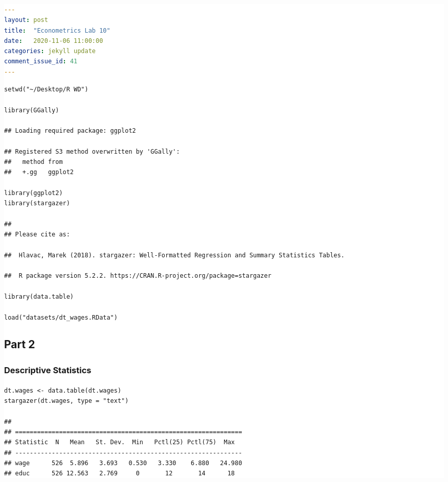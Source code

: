 ```yaml
---
layout: post
title:  "Econometrics Lab 10"
date:   2020-11-06 11:00:00
categories: jekyll update
comment_issue_id: 41
---
```


    setwd("~/Desktop/R WD")

    library(GGally)

    ## Loading required package: ggplot2

    ## Registered S3 method overwritten by 'GGally':
    ##   method from   
    ##   +.gg   ggplot2

    library(ggplot2)
    library(stargazer)

    ## 
    ## Please cite as:

    ##  Hlavac, Marek (2018). stargazer: Well-Formatted Regression and Summary Statistics Tables.

    ##  R package version 5.2.2. https://CRAN.R-project.org/package=stargazer

    library(data.table)

    load("datasets/dt_wages.RData")

Part 2
------

### Descriptive Statistics

    dt.wages <- data.table(dt.wages)
    stargazer(dt.wages, type = "text")

    ## 
    ## ==============================================================
    ## Statistic  N   Mean   St. Dev.  Min   Pctl(25) Pctl(75)  Max  
    ## --------------------------------------------------------------
    ## wage      526  5.896   3.693   0.530   3.330    6.880   24.980
    ## educ      526 12.563   2.769     0       12       14      18  
